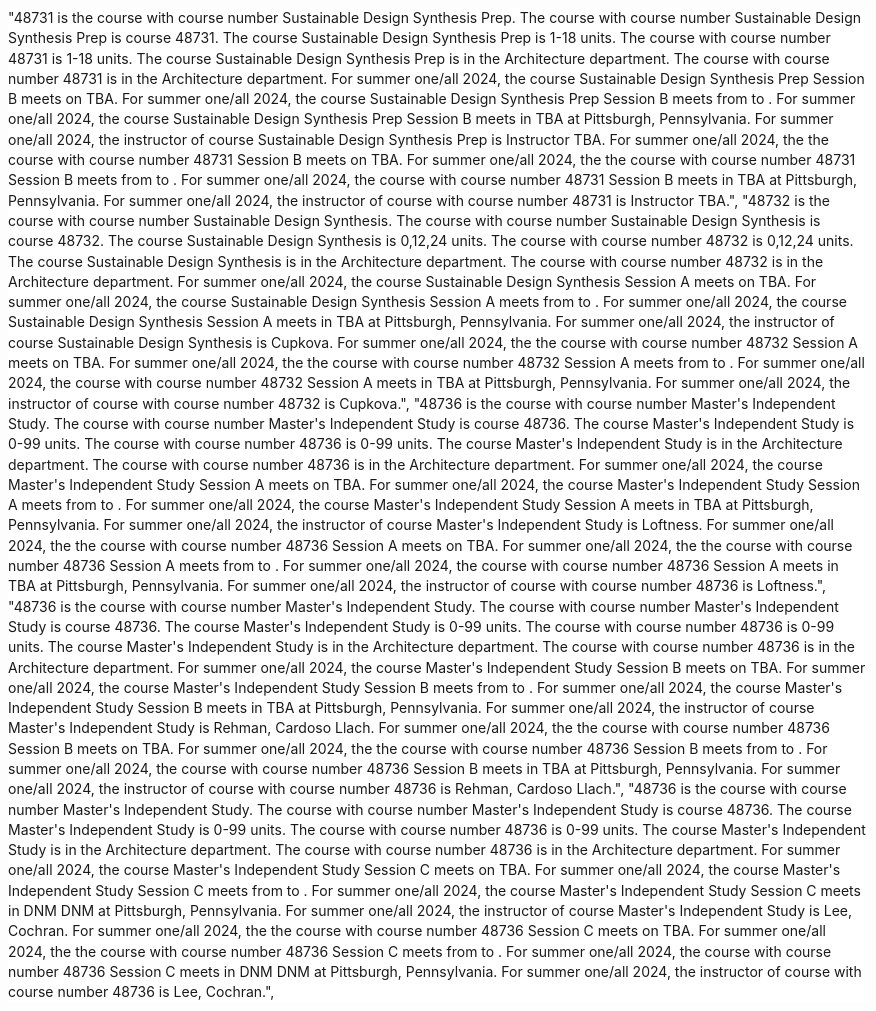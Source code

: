   "48731 is the course with course number Sustainable Design Synthesis Prep. The course with course number Sustainable Design Synthesis Prep is course 48731. The course Sustainable Design Synthesis Prep is 1-18 units. The course with course number 48731 is 1-18 units. The course Sustainable Design Synthesis Prep is in the Architecture department. The course with course number 48731 is in the Architecture department. For summer one/all 2024, the course Sustainable Design Synthesis Prep Session B meets on TBA. For summer one/all 2024, the course Sustainable Design Synthesis Prep Session B meets from  to . For summer one/all 2024, the course Sustainable Design Synthesis Prep Session B meets in TBA at Pittsburgh, Pennsylvania. For summer one/all 2024, the instructor of course Sustainable Design Synthesis Prep is Instructor TBA. For summer one/all 2024, the the course with course number 48731 Session B meets on TBA. For summer one/all 2024, the the course with course number 48731 Session B meets from  to . For summer one/all 2024, the course with course number 48731 Session B meets in TBA at Pittsburgh, Pennsylvania. For summer one/all 2024, the instructor of course with course number 48731 is Instructor TBA.",
  "48732 is the course with course number Sustainable Design Synthesis. The course with course number Sustainable Design Synthesis is course 48732. The course Sustainable Design Synthesis is 0,12,24 units. The course with course number 48732 is 0,12,24 units. The course Sustainable Design Synthesis is in the Architecture department. The course with course number 48732 is in the Architecture department. For summer one/all 2024, the course Sustainable Design Synthesis Session A meets on TBA. For summer one/all 2024, the course Sustainable Design Synthesis Session A meets from  to . For summer one/all 2024, the course Sustainable Design Synthesis Session A meets in TBA at Pittsburgh, Pennsylvania. For summer one/all 2024, the instructor of course Sustainable Design Synthesis is Cupkova. For summer one/all 2024, the the course with course number 48732 Session A meets on TBA. For summer one/all 2024, the the course with course number 48732 Session A meets from  to . For summer one/all 2024, the course with course number 48732 Session A meets in TBA at Pittsburgh, Pennsylvania. For summer one/all 2024, the instructor of course with course number 48732 is Cupkova.",
  "48736 is the course with course number Master's Independent Study. The course with course number Master's Independent Study is course 48736. The course Master's Independent Study is 0-99 units. The course with course number 48736 is 0-99 units. The course Master's Independent Study is in the Architecture department. The course with course number 48736 is in the Architecture department. For summer one/all 2024, the course Master's Independent Study Session A meets on TBA. For summer one/all 2024, the course Master's Independent Study Session A meets from  to . For summer one/all 2024, the course Master's Independent Study Session A meets in TBA at Pittsburgh, Pennsylvania. For summer one/all 2024, the instructor of course Master's Independent Study is Loftness. For summer one/all 2024, the the course with course number 48736 Session A meets on TBA. For summer one/all 2024, the the course with course number 48736 Session A meets from  to . For summer one/all 2024, the course with course number 48736 Session A meets in TBA at Pittsburgh, Pennsylvania. For summer one/all 2024, the instructor of course with course number 48736 is Loftness.",
  "48736 is the course with course number Master's Independent Study. The course with course number Master's Independent Study is course 48736. The course Master's Independent Study is 0-99 units. The course with course number 48736 is 0-99 units. The course Master's Independent Study is in the Architecture department. The course with course number 48736 is in the Architecture department. For summer one/all 2024, the course Master's Independent Study Session B meets on TBA. For summer one/all 2024, the course Master's Independent Study Session B meets from  to . For summer one/all 2024, the course Master's Independent Study Session B meets in TBA at Pittsburgh, Pennsylvania. For summer one/all 2024, the instructor of course Master's Independent Study is Rehman, Cardoso Llach. For summer one/all 2024, the the course with course number 48736 Session B meets on TBA. For summer one/all 2024, the the course with course number 48736 Session B meets from  to . For summer one/all 2024, the course with course number 48736 Session B meets in TBA at Pittsburgh, Pennsylvania. For summer one/all 2024, the instructor of course with course number 48736 is Rehman, Cardoso Llach.",
  "48736 is the course with course number Master's Independent Study. The course with course number Master's Independent Study is course 48736. The course Master's Independent Study is 0-99 units. The course with course number 48736 is 0-99 units. The course Master's Independent Study is in the Architecture department. The course with course number 48736 is in the Architecture department. For summer one/all 2024, the course Master's Independent Study Session C meets on TBA. For summer one/all 2024, the course Master's Independent Study Session C meets from  to . For summer one/all 2024, the course Master's Independent Study Session C meets in DNM DNM at Pittsburgh, Pennsylvania. For summer one/all 2024, the instructor of course Master's Independent Study is Lee, Cochran. For summer one/all 2024, the the course with course number 48736 Session C meets on TBA. For summer one/all 2024, the the course with course number 48736 Session C meets from  to . For summer one/all 2024, the course with course number 48736 Session C meets in DNM DNM at Pittsburgh, Pennsylvania. For summer one/all 2024, the instructor of course with course number 48736 is Lee, Cochran.",